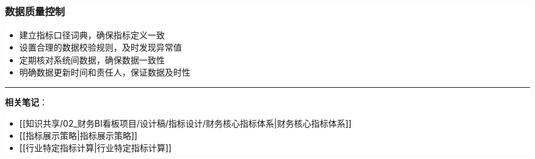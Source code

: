### 数据质量控制
- 建立指标口径词典，确保指标定义一致
- 设置合理的数据校验规则，及时发现异常值
- 定期核对系统间数据，确保数据一致性
- 明确数据更新时间和责任人，保证数据及时性

---

**相关笔记**：
- [[知识共享/02_财务BI看板项目/设计稿/指标设计/财务核心指标体系\|财务核心指标体系]]
- [[指标展示策略\|指标展示策略]]
- [[行业特定指标计算\|行业特定指标计算]] 